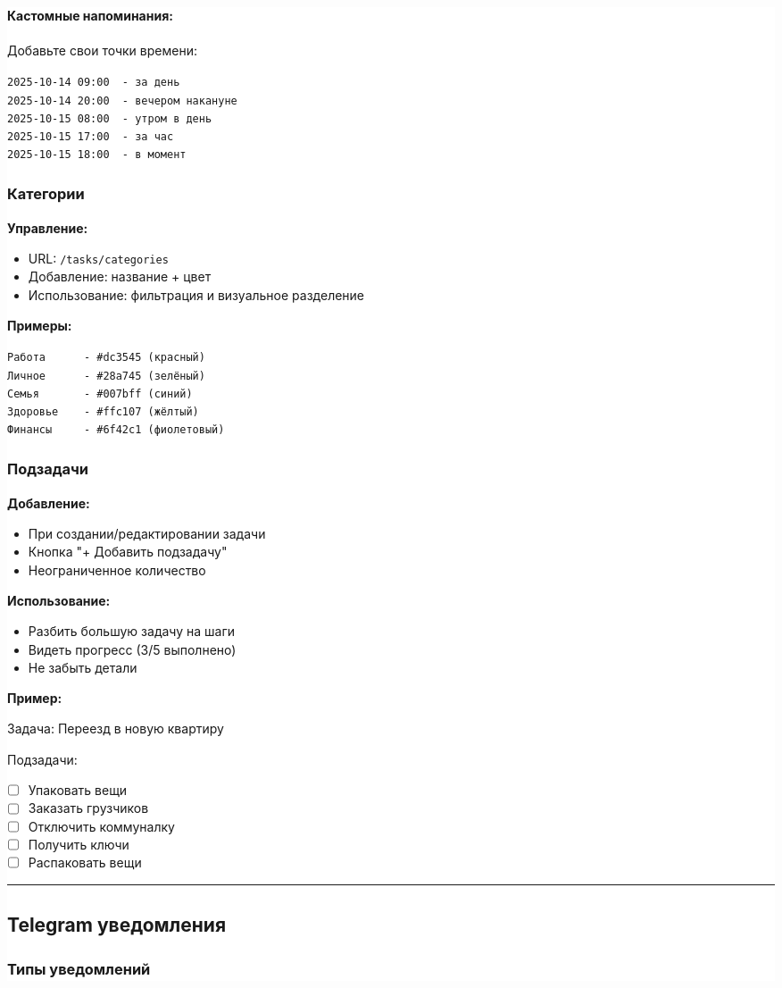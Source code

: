 #### Кастомные напоминания:

Добавьте свои точки времени:
```
2025-10-14 09:00  - за день
2025-10-14 20:00  - вечером накануне
2025-10-15 08:00  - утром в день
2025-10-15 17:00  - за час
2025-10-15 18:00  - в момент
```

### Категории

**Управление:**
- URL: `/tasks/categories`
- Добавление: название + цвет
- Использование: фильтрация и визуальное разделение

**Примеры:**
```
Работа      - #dc3545 (красный)
Личное      - #28a745 (зелёный)
Семья       - #007bff (синий)
Здоровье    - #ffc107 (жёлтый)
Финансы     - #6f42c1 (фиолетовый)
```

### Подзадачи

**Добавление:**
- При создании/редактировании задачи
- Кнопка "+ Добавить подзадачу"
- Неограниченное количество

**Использование:**
- Разбить большую задачу на шаги
- Видеть прогресс (3/5 выполнено)
- Не забыть детали

**Пример:**

Задача: Переезд в новую квартиру

Подзадачи:
- [ ] Упаковать вещи
- [ ] Заказать грузчиков
- [ ] Отключить коммуналку
- [ ] Получить ключи
- [ ] Распаковать вещи

---

## Telegram уведомления

### Типы уведомлений

